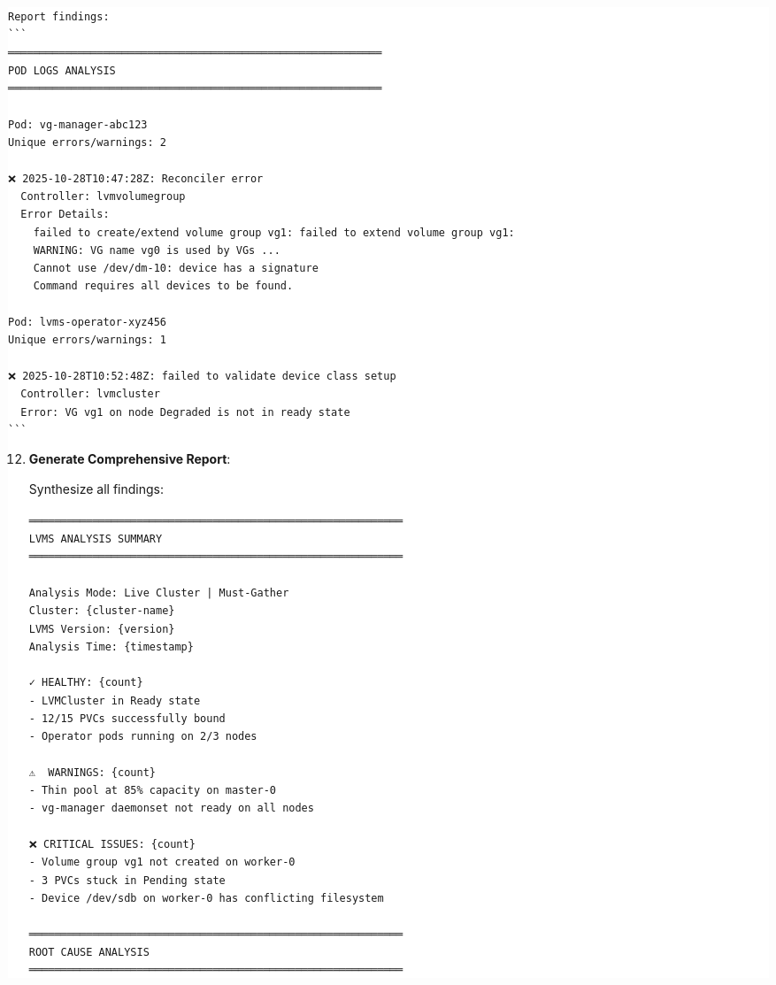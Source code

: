     Report findings:
    ```
    ═══════════════════════════════════════════════════════════
    POD LOGS ANALYSIS
    ═══════════════════════════════════════════════════════════

    Pod: vg-manager-abc123
    Unique errors/warnings: 2

    ❌ 2025-10-28T10:47:28Z: Reconciler error
      Controller: lvmvolumegroup
      Error Details:
        failed to create/extend volume group vg1: failed to extend volume group vg1:
        WARNING: VG name vg0 is used by VGs ...
        Cannot use /dev/dm-10: device has a signature
        Command requires all devices to be found.

    Pod: lvms-operator-xyz456
    Unique errors/warnings: 1

    ❌ 2025-10-28T10:52:48Z: failed to validate device class setup
      Controller: lvmcluster
      Error: VG vg1 on node Degraded is not in ready state
    ```

12. **Generate Comprehensive Report**:

    Synthesize all findings:
    ```
    ═══════════════════════════════════════════════════════════
    LVMS ANALYSIS SUMMARY
    ═══════════════════════════════════════════════════════════

    Analysis Mode: Live Cluster | Must-Gather
    Cluster: {cluster-name}
    LVMS Version: {version}
    Analysis Time: {timestamp}

    ✓ HEALTHY: {count}
    - LVMCluster in Ready state
    - 12/15 PVCs successfully bound
    - Operator pods running on 2/3 nodes

    ⚠  WARNINGS: {count}
    - Thin pool at 85% capacity on master-0
    - vg-manager daemonset not ready on all nodes

    ❌ CRITICAL ISSUES: {count}
    - Volume group vg1 not created on worker-0
    - 3 PVCs stuck in Pending state
    - Device /dev/sdb on worker-0 has conflicting filesystem

    ═══════════════════════════════════════════════════════════
    ROOT CAUSE ANALYSIS
    ═══════════════════════════════════════════════════════════
